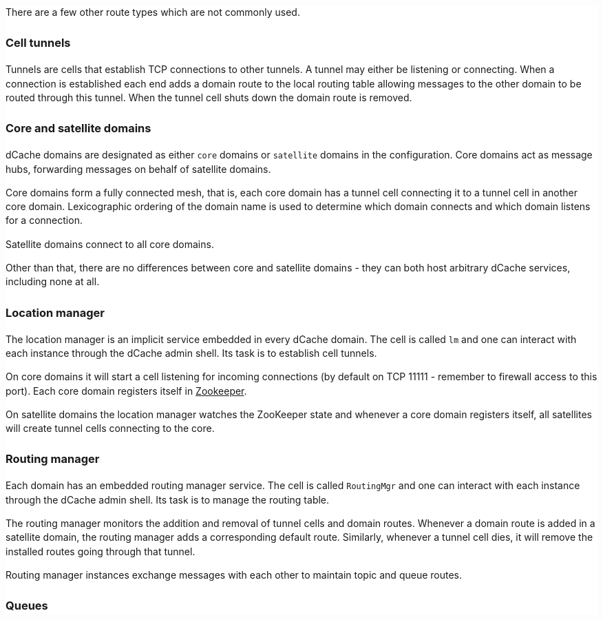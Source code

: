 There are a few other route types which are not commonly used.

### Cell tunnels

Tunnels are cells that establish TCP connections to other tunnels. A tunnel may
either be listening or connecting. When a connection is established each end
adds a domain route to the local routing table allowing messages to the other
domain to be routed through this tunnel. When the tunnel cell shuts down the
domain route is removed.

### Core and satellite domains

dCache domains are designated as either `core` domains or `satellite` domains
in the configuration. Core domains act as message hubs, forwarding messages on
behalf of satellite domains.

Core domains form a fully connected mesh, that is, each core domain has a tunnel
cell connecting it to a tunnel cell in another core domain. Lexicographic
ordering of the domain name is used to determine which domain connects and which
domain listens for a connection.

Satellite domains connect to all core domains.

Other than that, there are no differences between core and satellite domains -
they can both host arbitrary dCache services, including none at all.

### Location manager

The location manager is an implicit service embedded in every dCache domain. The
cell is called `lm` and one can interact with each instance through the dCache
admin shell. Its task is to establish cell tunnels.

On core domains it will start a cell listening for incoming connections (by
default on TCP 11111 - remember to firewall access to this port). Each core
domain registers itself in [Zookeeper](config-zookeeper.md).

On satellite domains the location manager watches the ZooKeeper state and
whenever a core domain registers itself, all satellites will create tunnel cells
connecting to the core.

### Routing manager

Each domain has an embedded routing manager service. The cell is called
`RoutingMgr` and one can interact with each instance through the dCache admin
shell. Its task is to manage the routing table.

The routing manager monitors the addition and removal of tunnel cells and domain
routes. Whenever a domain route is added in a satellite domain, the routing
manager adds a corresponding default route. Similarly, whenever a tunnel cell
dies, it will remove the installed routes going through that tunnel.

Routing manager instances exchange messages with each other to maintain topic
and queue routes.

### Queues
